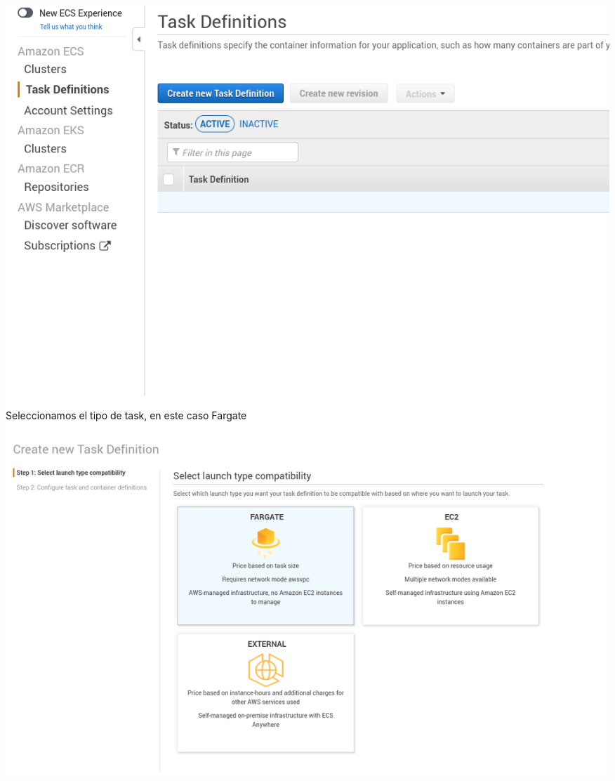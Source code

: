![image](Notes/CloudComputingAWS/img/CreacionDeUnClusterYTarea04.png)

Seleccionamos el tipo de task, en este caso Fargate

![image](Notes/CloudComputingAWS/img/CreacionDeUnClusterYTarea05.png)
